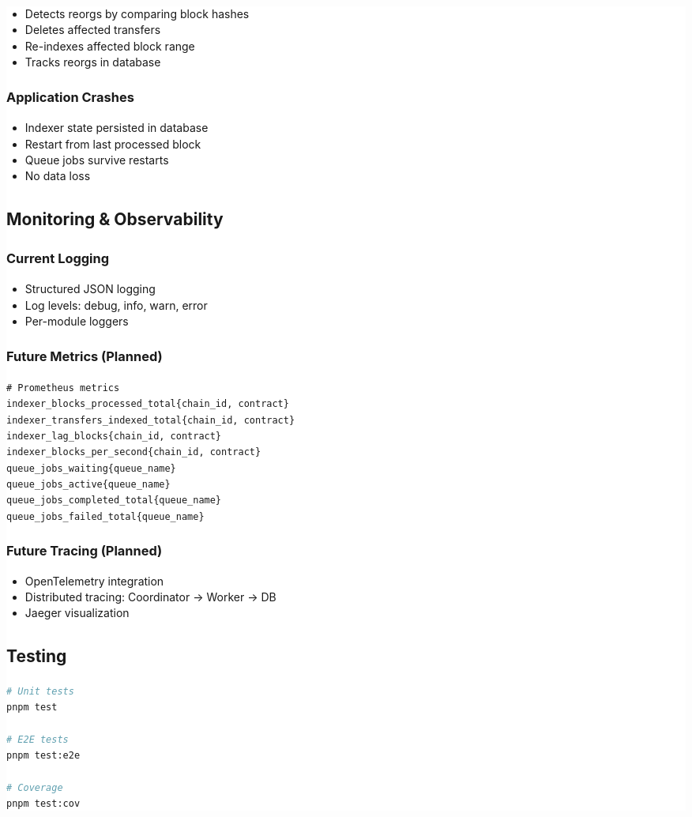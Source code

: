 - Detects reorgs by comparing block hashes
- Deletes affected transfers
- Re-indexes affected block range
- Tracks reorgs in database

### Application Crashes

- Indexer state persisted in database
- Restart from last processed block
- Queue jobs survive restarts
- No data loss

## Monitoring & Observability

### Current Logging

- Structured JSON logging
- Log levels: debug, info, warn, error
- Per-module loggers

### Future Metrics (Planned)

```
# Prometheus metrics
indexer_blocks_processed_total{chain_id, contract}
indexer_transfers_indexed_total{chain_id, contract}
indexer_lag_blocks{chain_id, contract}
indexer_blocks_per_second{chain_id, contract}
queue_jobs_waiting{queue_name}
queue_jobs_active{queue_name}
queue_jobs_completed_total{queue_name}
queue_jobs_failed_total{queue_name}
```

### Future Tracing (Planned)

- OpenTelemetry integration
- Distributed tracing: Coordinator → Worker → DB
- Jaeger visualization

## Testing

```bash
# Unit tests
pnpm test

# E2E tests
pnpm test:e2e

# Coverage
pnpm test:cov
```
